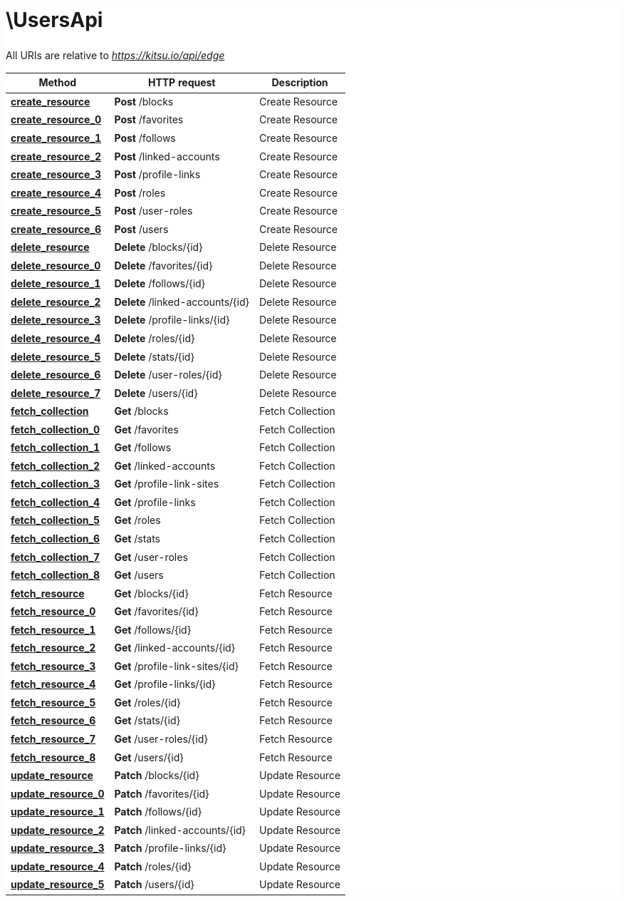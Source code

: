 # \UsersApi

All URIs are relative to *https://kitsu.io/api/edge*

Method | HTTP request | Description
------------- | ------------- | -------------
[**create_resource**](UsersApi.md#create_resource) | **Post** /blocks | Create Resource
[**create_resource_0**](UsersApi.md#create_resource_0) | **Post** /favorites | Create Resource
[**create_resource_1**](UsersApi.md#create_resource_1) | **Post** /follows | Create Resource
[**create_resource_2**](UsersApi.md#create_resource_2) | **Post** /linked-accounts | Create Resource
[**create_resource_3**](UsersApi.md#create_resource_3) | **Post** /profile-links | Create Resource
[**create_resource_4**](UsersApi.md#create_resource_4) | **Post** /roles | Create Resource
[**create_resource_5**](UsersApi.md#create_resource_5) | **Post** /user-roles | Create Resource
[**create_resource_6**](UsersApi.md#create_resource_6) | **Post** /users | Create Resource
[**delete_resource**](UsersApi.md#delete_resource) | **Delete** /blocks/{id} | Delete Resource
[**delete_resource_0**](UsersApi.md#delete_resource_0) | **Delete** /favorites/{id} | Delete Resource
[**delete_resource_1**](UsersApi.md#delete_resource_1) | **Delete** /follows/{id} | Delete Resource
[**delete_resource_2**](UsersApi.md#delete_resource_2) | **Delete** /linked-accounts/{id} | Delete Resource
[**delete_resource_3**](UsersApi.md#delete_resource_3) | **Delete** /profile-links/{id} | Delete Resource
[**delete_resource_4**](UsersApi.md#delete_resource_4) | **Delete** /roles/{id} | Delete Resource
[**delete_resource_5**](UsersApi.md#delete_resource_5) | **Delete** /stats/{id} | Delete Resource
[**delete_resource_6**](UsersApi.md#delete_resource_6) | **Delete** /user-roles/{id} | Delete Resource
[**delete_resource_7**](UsersApi.md#delete_resource_7) | **Delete** /users/{id} | Delete Resource
[**fetch_collection**](UsersApi.md#fetch_collection) | **Get** /blocks | Fetch Collection
[**fetch_collection_0**](UsersApi.md#fetch_collection_0) | **Get** /favorites | Fetch Collection
[**fetch_collection_1**](UsersApi.md#fetch_collection_1) | **Get** /follows | Fetch Collection
[**fetch_collection_2**](UsersApi.md#fetch_collection_2) | **Get** /linked-accounts | Fetch Collection
[**fetch_collection_3**](UsersApi.md#fetch_collection_3) | **Get** /profile-link-sites | Fetch Collection
[**fetch_collection_4**](UsersApi.md#fetch_collection_4) | **Get** /profile-links | Fetch Collection
[**fetch_collection_5**](UsersApi.md#fetch_collection_5) | **Get** /roles | Fetch Collection
[**fetch_collection_6**](UsersApi.md#fetch_collection_6) | **Get** /stats | Fetch Collection
[**fetch_collection_7**](UsersApi.md#fetch_collection_7) | **Get** /user-roles | Fetch Collection
[**fetch_collection_8**](UsersApi.md#fetch_collection_8) | **Get** /users | Fetch Collection
[**fetch_resource**](UsersApi.md#fetch_resource) | **Get** /blocks/{id} | Fetch Resource
[**fetch_resource_0**](UsersApi.md#fetch_resource_0) | **Get** /favorites/{id} | Fetch Resource
[**fetch_resource_1**](UsersApi.md#fetch_resource_1) | **Get** /follows/{id} | Fetch Resource
[**fetch_resource_2**](UsersApi.md#fetch_resource_2) | **Get** /linked-accounts/{id} | Fetch Resource
[**fetch_resource_3**](UsersApi.md#fetch_resource_3) | **Get** /profile-link-sites/{id} | Fetch Resource
[**fetch_resource_4**](UsersApi.md#fetch_resource_4) | **Get** /profile-links/{id} | Fetch Resource
[**fetch_resource_5**](UsersApi.md#fetch_resource_5) | **Get** /roles/{id} | Fetch Resource
[**fetch_resource_6**](UsersApi.md#fetch_resource_6) | **Get** /stats/{id} | Fetch Resource
[**fetch_resource_7**](UsersApi.md#fetch_resource_7) | **Get** /user-roles/{id} | Fetch Resource
[**fetch_resource_8**](UsersApi.md#fetch_resource_8) | **Get** /users/{id} | Fetch Resource
[**update_resource**](UsersApi.md#update_resource) | **Patch** /blocks/{id} | Update Resource
[**update_resource_0**](UsersApi.md#update_resource_0) | **Patch** /favorites/{id} | Update Resource
[**update_resource_1**](UsersApi.md#update_resource_1) | **Patch** /follows/{id} | Update Resource
[**update_resource_2**](UsersApi.md#update_resource_2) | **Patch** /linked-accounts/{id} | Update Resource
[**update_resource_3**](UsersApi.md#update_resource_3) | **Patch** /profile-links/{id} | Update Resource
[**update_resource_4**](UsersApi.md#update_resource_4) | **Patch** /roles/{id} | Update Resource
[**update_resource_5**](UsersApi.md#update_resource_5) | **Patch** /users/{id} | Update Resource